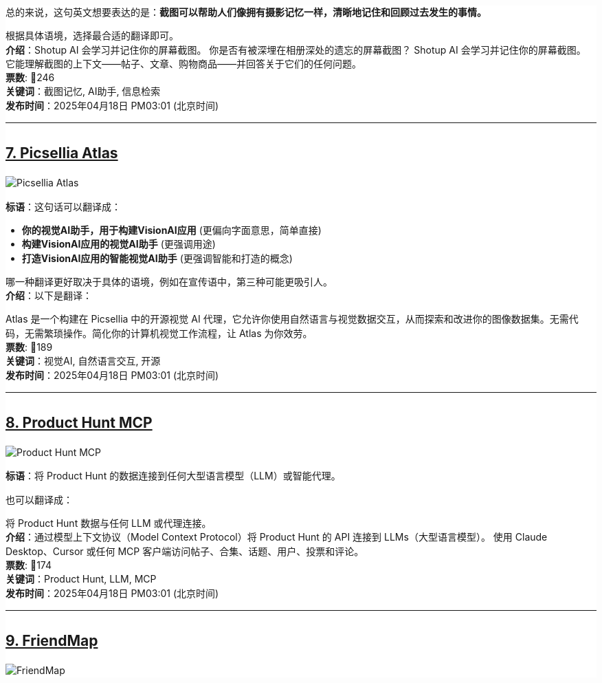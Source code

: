 总的来说，这句英文想要表达的是：**截图可以帮助人们像拥有摄影记忆一样，清晰地记住和回顾过去发生的事情。**

根据具体语境，选择最合适的翻译即可。  
**介绍**：Shotup AI 会学习并记住你的屏幕截图。 你是否有被深埋在相册深处的遗忘的屏幕截图？ Shotup AI 会学习并记住你的屏幕截图。 它能理解截图的上下文——帖子、文章、购物商品——并回答关于它们的任何问题。  
**票数**: 🔺246  
**关键词**：截图记忆, AI助手, 信息检索  
**发布时间**：2025年04月18日 PM03:01 (北京时间)  

---

## [7. Picsellia Atlas](https://www.producthunt.com/posts/picsellia-atlas?utm_campaign=producthunt-api&utm_medium=api-v2&utm_source=Application%3A+DailyHunter+%28ID%3A+140760%29)  
![Picsellia Atlas](https://ph-files.imgix.net/8d261e0a-dfd0-4bde-8f93-bfef4cdb3026.png?auto=format&fit=crop&frame=1&h=512&w=1024)  

**标语**：这句话可以翻译成：

* **你的视觉AI助手，用于构建VisionAI应用** (更偏向字面意思，简单直接)
* **构建VisionAI应用的视觉AI助手** (更强调用途)
* **打造VisionAI应用的智能视觉AI助手** (更强调智能和打造的概念)

哪一种翻译更好取决于具体的语境，例如在宣传语中，第三种可能更吸引人。  
**介绍**：以下是翻译：

Atlas 是一个构建在 Picsellia 中的开源视觉 AI 代理，它允许你使用自然语言与视觉数据交互，从而探索和改进你的图像数据集。无需代码，无需繁琐操作。简化你的计算机视觉工作流程，让 Atlas 为你效劳。  
**票数**: 🔺189  
**关键词**：视觉AI, 自然语言交互, 开源  
**发布时间**：2025年04月18日 PM03:01 (北京时间)  

---

## [8. Product Hunt MCP](https://www.producthunt.com/posts/product-hunt-mcp?utm_campaign=producthunt-api&utm_medium=api-v2&utm_source=Application%3A+DailyHunter+%28ID%3A+140760%29)  
![Product Hunt MCP](https://ph-files.imgix.net/b15d879b-2610-40ff-8218-2c9a5174c760.jpeg?auto=format&fit=crop&frame=1&h=512&w=1024)  

**标语**：将 Product Hunt 的数据连接到任何大型语言模型（LLM）或智能代理。

也可以翻译成：

将 Product Hunt 数据与任何 LLM 或代理连接。  
**介绍**：通过模型上下文协议（Model Context Protocol）将 Product Hunt 的 API 连接到 LLMs（大型语言模型）。 使用 Claude Desktop、Cursor 或任何 MCP 客户端访问帖子、合集、话题、用户、投票和评论。  
**票数**: 🔺174  
**关键词**：Product Hunt, LLM, MCP  
**发布时间**：2025年04月18日 PM03:01 (北京时间)  

---

## [9. FriendMap](https://www.producthunt.com/posts/friendmap?utm_campaign=producthunt-api&utm_medium=api-v2&utm_source=Application%3A+DailyHunter+%28ID%3A+140760%29)  
![FriendMap](https://ph-files.imgix.net/d0084a4e-f2d9-4946-a011-014090e2d852.jpeg?auto=format&fit=crop&frame=1&h=512&w=1024)  
